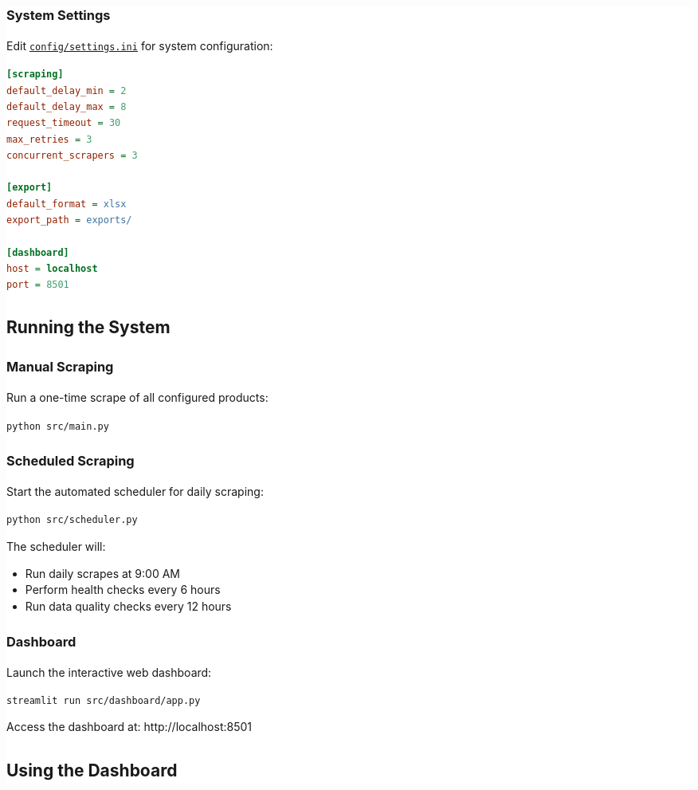### System Settings

Edit [`config/settings.ini`](../config/settings.ini) for system configuration:

```ini
[scraping]
default_delay_min = 2
default_delay_max = 8
request_timeout = 30
max_retries = 3
concurrent_scrapers = 3

[export]
default_format = xlsx
export_path = exports/

[dashboard]
host = localhost
port = 8501
```

## Running the System

### Manual Scraping

Run a one-time scrape of all configured products:

```bash
python src/main.py
```

### Scheduled Scraping

Start the automated scheduler for daily scraping:

```bash
python src/scheduler.py
```

The scheduler will:
- Run daily scrapes at 9:00 AM
- Perform health checks every 6 hours
- Run data quality checks every 12 hours

### Dashboard

Launch the interactive web dashboard:

```bash
streamlit run src/dashboard/app.py
```

Access the dashboard at: http://localhost:8501

## Using the Dashboard
